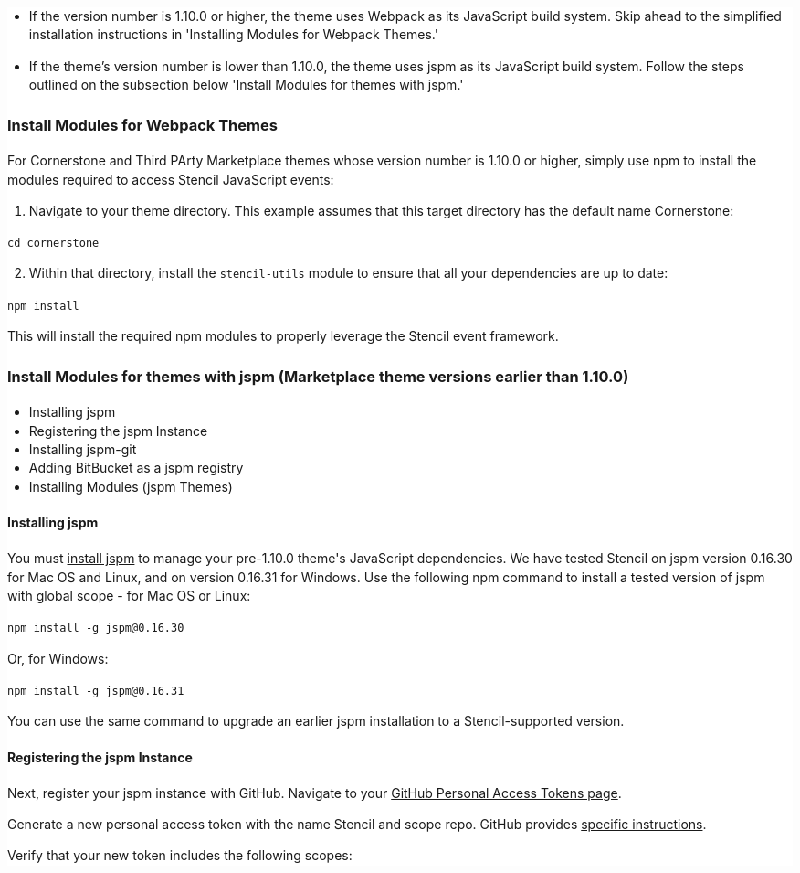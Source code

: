 * If the version number is 1.10.0 or higher, the theme uses Webpack as its JavaScript build system. Skip ahead to the simplified installation instructions in 'Installing Modules for Webpack Themes.'

* If the theme’s version number is lower than 1.10.0, the theme uses jspm as its JavaScript build system. Follow the steps outlined on the subsection below 'Install Modules for themes with jspm.'

### Install Modules for Webpack Themes

For Cornerstone and Third PArty Marketplace themes whose version number is 1.10.0 or higher, simply use npm to install the modules required to access Stencil JavaScript events:

1. Navigate to your theme directory. This example assumes that this target directory has the default name Cornerstone:

`cd cornerstone`

2. Within that directory, install the `stencil-utils` module to ensure that all your dependencies are up to date:

`npm install`

This will install the required npm modules to properly leverage the Stencil event framework.

### Install Modules for themes with jspm (Marketplace theme versions earlier than 1.10.0)

* Installing jspm
* Registering the jspm Instance
* Installing jspm-git
* Adding BitBucket as a jspm registry
* Installing Modules (jspm Themes)

#### Installing jspm

You must [install jspm](http://jspm.io) to manage your pre-1.10.0 theme's JavaScript dependencies. We have tested Stencil on jspm version 0.16.30 for Mac OS and Linux, and on version 0.16.31 for Windows. Use the following npm command to install a tested version of jspm with global scope - for Mac OS or Linux:

`npm install -g jspm@0.16.30`

Or, for Windows:

`npm install -g jspm@0.16.31`

You can use the same command to upgrade an earlier jspm installation to a Stencil-supported version.

#### Registering the jspm Instance

Next, register your jspm instance with GitHub. Navigate to your [GitHub Personal Access Tokens page](https://github.com/settings/tokens).

Generate a new personal access token with the name Stencil and scope repo. GitHub provides [specific instructions](https://help.github.com/articles/generating-an-ssh-key/).

Verify that your new token includes the following scopes:
